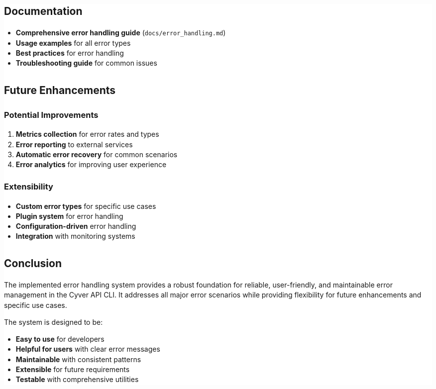 ## Documentation

- **Comprehensive error handling guide** (`docs/error_handling.md`)
- **Usage examples** for all error types
- **Best practices** for error handling
- **Troubleshooting guide** for common issues

## Future Enhancements

### Potential Improvements
1. **Metrics collection** for error rates and types
2. **Error reporting** to external services
3. **Automatic error recovery** for common scenarios
4. **Error analytics** for improving user experience

### Extensibility
- **Custom error types** for specific use cases
- **Plugin system** for error handling
- **Configuration-driven** error handling
- **Integration** with monitoring systems

## Conclusion

The implemented error handling system provides a robust foundation for reliable, user-friendly, and maintainable error management in the Cyver API CLI. It addresses all major error scenarios while providing flexibility for future enhancements and specific use cases.

The system is designed to be:
- **Easy to use** for developers
- **Helpful for users** with clear error messages
- **Maintainable** with consistent patterns
- **Extensible** for future requirements
- **Testable** with comprehensive utilities
